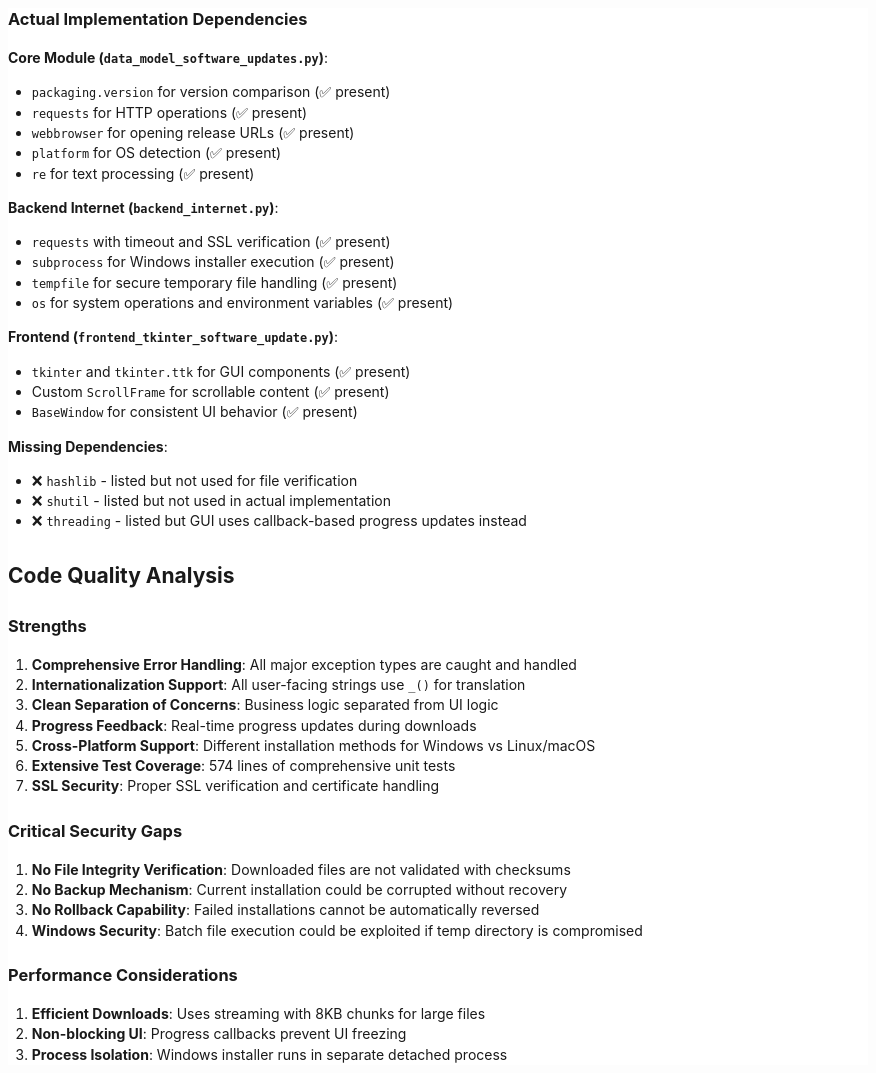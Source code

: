 ### Actual Implementation Dependencies

**Core Module (`data_model_software_updates.py`)**:

- `packaging.version` for version comparison (✅ present)
- `requests` for HTTP operations (✅ present)
- `webbrowser` for opening release URLs (✅ present)
- `platform` for OS detection (✅ present)
- `re` for text processing (✅ present)

**Backend Internet (`backend_internet.py`)**:

- `requests` with timeout and SSL verification (✅ present)
- `subprocess` for Windows installer execution (✅ present)
- `tempfile` for secure temporary file handling (✅ present)
- `os` for system operations and environment variables (✅ present)

**Frontend (`frontend_tkinter_software_update.py`)**:

- `tkinter` and `tkinter.ttk` for GUI components (✅ present)
- Custom `ScrollFrame` for scrollable content (✅ present)
- `BaseWindow` for consistent UI behavior (✅ present)

**Missing Dependencies**:

- ❌ `hashlib` - listed but not used for file verification
- ❌ `shutil` - listed but not used in actual implementation
- ❌ `threading` - listed but GUI uses callback-based progress updates instead

## Code Quality Analysis

### Strengths

1. **Comprehensive Error Handling**: All major exception types are caught and handled
2. **Internationalization Support**: All user-facing strings use `_()` for translation
3. **Clean Separation of Concerns**: Business logic separated from UI logic
4. **Progress Feedback**: Real-time progress updates during downloads
5. **Cross-Platform Support**: Different installation methods for Windows vs Linux/macOS
6. **Extensive Test Coverage**: 574 lines of comprehensive unit tests
7. **SSL Security**: Proper SSL verification and certificate handling

### Critical Security Gaps

1. **No File Integrity Verification**: Downloaded files are not validated with checksums
2. **No Backup Mechanism**: Current installation could be corrupted without recovery
3. **No Rollback Capability**: Failed installations cannot be automatically reversed
4. **Windows Security**: Batch file execution could be exploited if temp directory is compromised

### Performance Considerations

1. **Efficient Downloads**: Uses streaming with 8KB chunks for large files
2. **Non-blocking UI**: Progress callbacks prevent UI freezing
3. **Process Isolation**: Windows installer runs in separate detached process
